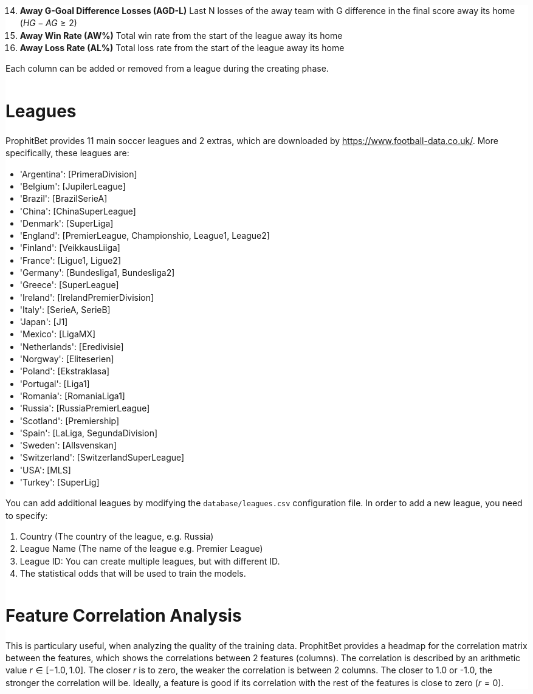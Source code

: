 14. **Away G-Goal Difference Losses (AGD-L)** Last N losses of the away team with G difference in the final score away its home (${HG - AG \geq 2}$)
15. **Away Win Rate (AW%)** Total win rate from the start of the league away its home
16. **Away Loss Rate (AL%)** Total loss rate from the start of the league away its home

Each column can be added or removed from a league during the creating phase. 

# Leagues

ProphitBet provides 11 main soccer leagues and 2 extras, which are downloaded by https://www.football-data.co.uk/. More specifically, these leagues are:
* 'Argentina': [PrimeraDivision]
* 'Belgium': [JupilerLeague]
* 'Brazil': [BrazilSerieA]
* 'China': [ChinaSuperLeague]
* 'Denmark': [SuperLiga]
* 'England': [PremierLeague, Championshio, League1, League2]
* 'Finland': [VeikkausLiiga]
* 'France': [Ligue1, Ligue2]
* 'Germany': [Bundesliga1, Bundesliga2]
* 'Greece': [SuperLeague]
* 'Ireland': [IrelandPremierDivision]
* 'Italy': [SerieA, SerieB]
* 'Japan': [J1]
* 'Mexico': [LigaMX]
* 'Netherlands': [Eredivisie]
* 'Norgway': [Eliteserien]
* 'Poland': [Ekstraklasa]
* 'Portugal': [Liga1]
* 'Romania': [RomaniaLiga1]
* 'Russia': [RussiaPremierLeague]
* 'Scotland': [Premiership]
* 'Spain': [LaLiga, SegundaDivision]
* 'Sweden': [Allsvenskan]
* 'Switzerland': [SwitzerlandSuperLeague]
* 'USA': [MLS]
* 'Turkey': [SuperLig]


You can add additional leagues by modifying the `database/leagues.csv` configuration file. In order to add a new league, you need to specify:
1. Country (The country of the league, e.g. Russia)
2. League Name (The name of the league e.g. Premier League)
3. League ID: You can create multiple leagues, but with different ID.
4. The statistical odds that will be used to train the models.

# Feature Correlation Analysis

This is particulary useful, when analyzing the quality of the training data. ProphitBet provides a headmap for the correlation matrix between the features, which shows the correlations 
between 2 features (columns). The correlation is described by an arithmetic value ${r \in[-1.0, 1.0]}$. The closer $r$ is to zero, the weaker the correlation is between 2 columns. The closer to 1.0 or -1.0, the stronger the correlation will be. Ideally, a feature is good if its correlation with the rest of the features is close to zero ($r=0$).
